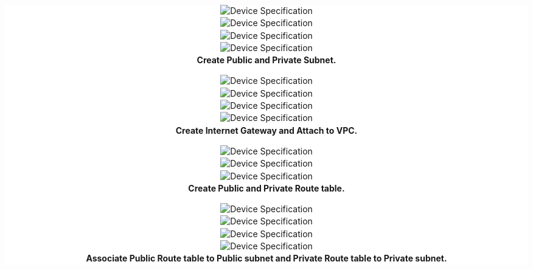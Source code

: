 <p align="center">
<img src="https://imgur.com/uop8uT3.png" height="90%" width="90%" alt="Device Specification"/>
<br/>
<img src="https://imgur.com/j1JCrSi.png" height="90%" width="90%" alt="Device Specification"/>
<br/>
<img src="https://imgur.com/jt7z6hk.png" height="90%" width="90%" alt="Device Specification"/>
<br/>
<img src="https://imgur.com/iKZudxI.png" height="90%" width="90%" alt="Device Specification"/>
<br/>
<b>Create Public and Private Subnet.</b>
<br/>

<p align="center">
<img src="https://imgur.com/PSdHViS.png" height="90%" width="90%" alt="Device Specification"/>
<br/>
<img src="https://imgur.com/YFAVzmQ.png" height="90%" width="90%" alt="Device Specification"/>
<br/>
<img src="https://imgur.com/nHFxKIt.png" height="90%" width="90%" alt="Device Specification"/>
<br/>
<img src="https://imgur.com/X8MSkZ6.png" height="90%" width="90%" alt="Device Specification"/>
<br/>
<b>Create Internet Gateway and Attach to VPC.</b>
<br/>

<p align="center">
<img src="https://imgur.com/i6IL1nn.png" height="90%" width="90%" alt="Device Specification"/>
<br/>
<img src="https://imgur.com/aeuSlR7.png" height="90%" width="90%" alt="Device Specification"/>
<br/>
<img src="https://imgur.com/CxtWZ1u.png" height="90%" width="90%" alt="Device Specification"/>
<br/>
<b>Create Public and Private Route table.</b>
<br/>

<p align="center">
<img src="https://imgur.com/6lpZFv3.png" height="90%" width="90%" alt="Device Specification"/>
<br/>
<img src="https://imgur.com/3eRw0Vg.png" height="90%" width="90%" alt="Device Specification"/>
<br/>
<img src="https://imgur.com/6hOsh2p.png" height="90%" width="90%" alt="Device Specification"/>
<br/>
<img src="https://imgur.com/ZnVv995.png" height="90%" width="90%" alt="Device Specification"/>
<br/>
<b>Associate Public Route table to Public subnet and Private Route table to Private subnet.</b>
<br/>
